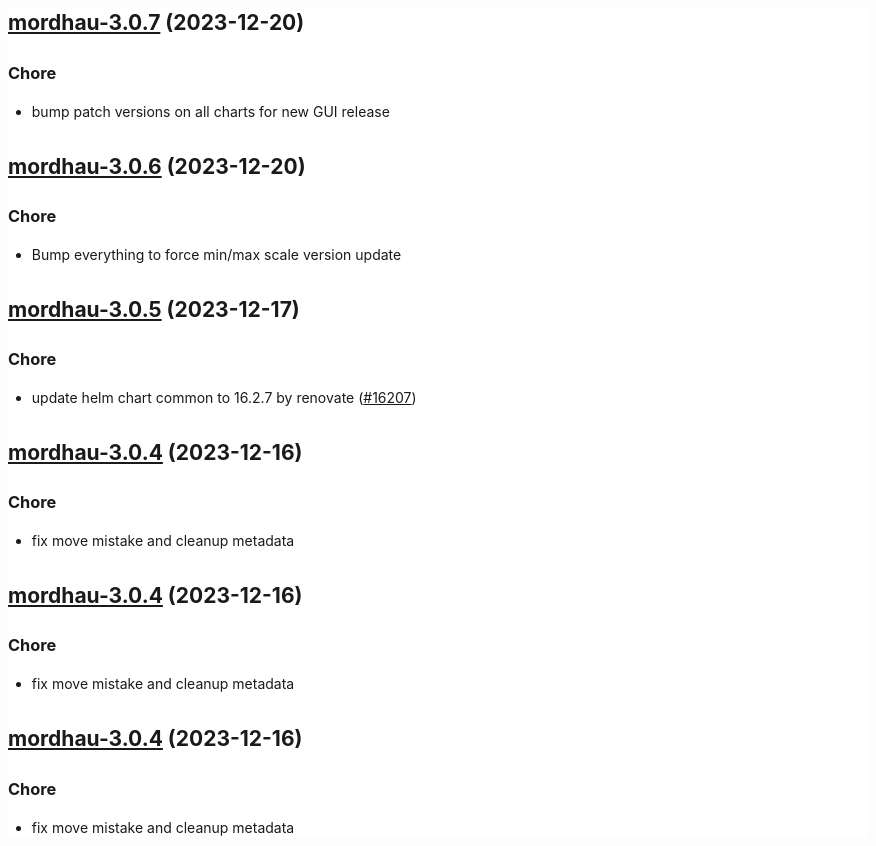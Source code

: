 ## [mordhau-3.0.7](https://github.com/truecharts/charts/compare/mordhau-3.0.6...mordhau-3.0.7) (2023-12-20)

### Chore

- bump patch versions on all charts for new GUI release

## [mordhau-3.0.6](https://github.com/truecharts/charts/compare/mordhau-3.0.5...mordhau-3.0.6) (2023-12-20)

### Chore

- Bump everything to force min/max scale version update

## [mordhau-3.0.5](https://github.com/truecharts/charts/compare/mordhau-3.0.4...mordhau-3.0.5) (2023-12-17)

### Chore

- update helm chart common to 16.2.7 by renovate ([#16207](https://github.com/truecharts/charts/issues/16207))

## [mordhau-3.0.4](https://github.com/truecharts/charts/compare/mordhau-2.0.12...mordhau-3.0.4) (2023-12-16)

### Chore

- fix move mistake and cleanup metadata

## [mordhau-3.0.4](https://github.com/truecharts/charts/compare/mordhau-2.0.12...mordhau-3.0.4) (2023-12-16)

### Chore

- fix move mistake and cleanup metadata

## [mordhau-3.0.4](https://github.com/truecharts/charts/compare/mordhau-2.0.12...mordhau-3.0.4) (2023-12-16)

### Chore

- fix move mistake and cleanup metadata
